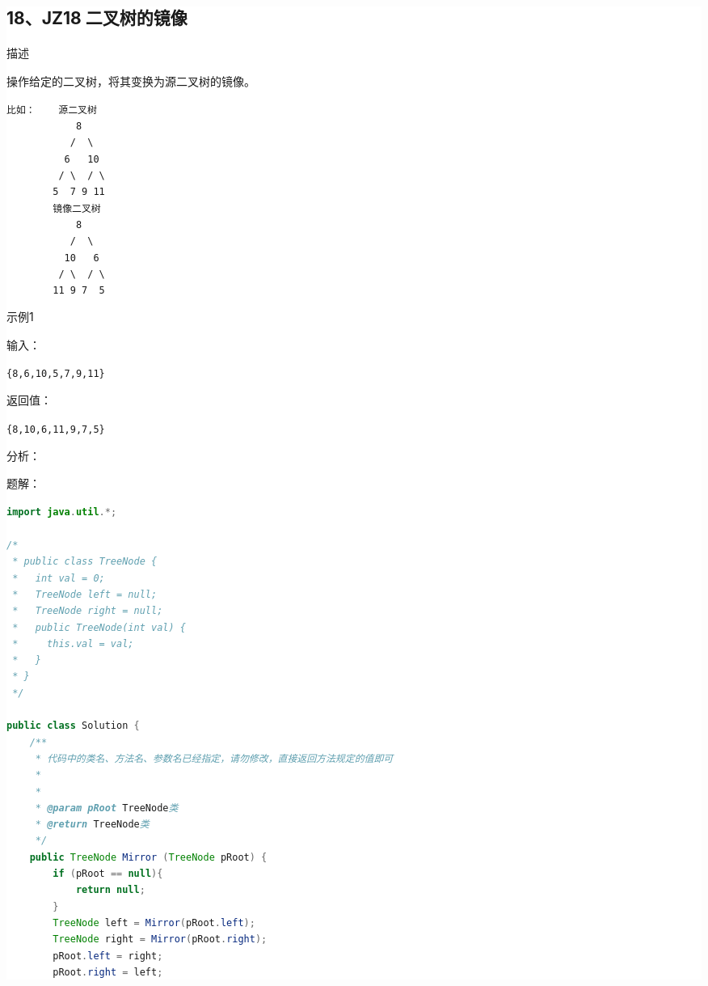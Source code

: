 ## 18、**JZ18** **二叉树的镜像**

描述

操作给定的二叉树，将其变换为源二叉树的镜像。

```
比如：    源二叉树 
            8
           /  \
          6   10
         / \  / \
        5  7 9 11
        镜像二叉树
            8
           /  \
          10   6
         / \  / \
        11 9 7  5
```

示例1

输入：

```
{8,6,10,5,7,9,11}
```

返回值：

```
{8,10,6,11,9,7,5}
```

分析：

题解：

~~~ java
import java.util.*;

/*
 * public class TreeNode {
 *   int val = 0;
 *   TreeNode left = null;
 *   TreeNode right = null;
 *   public TreeNode(int val) {
 *     this.val = val;
 *   }
 * }
 */

public class Solution {
    /**
     * 代码中的类名、方法名、参数名已经指定，请勿修改，直接返回方法规定的值即可
     *
     * 
     * @param pRoot TreeNode类 
     * @return TreeNode类
     */
    public TreeNode Mirror (TreeNode pRoot) {
        if (pRoot == null){
            return null;
        }
        TreeNode left = Mirror(pRoot.left);
        TreeNode right = Mirror(pRoot.right);
        pRoot.left = right;
        pRoot.right = left;
~~~